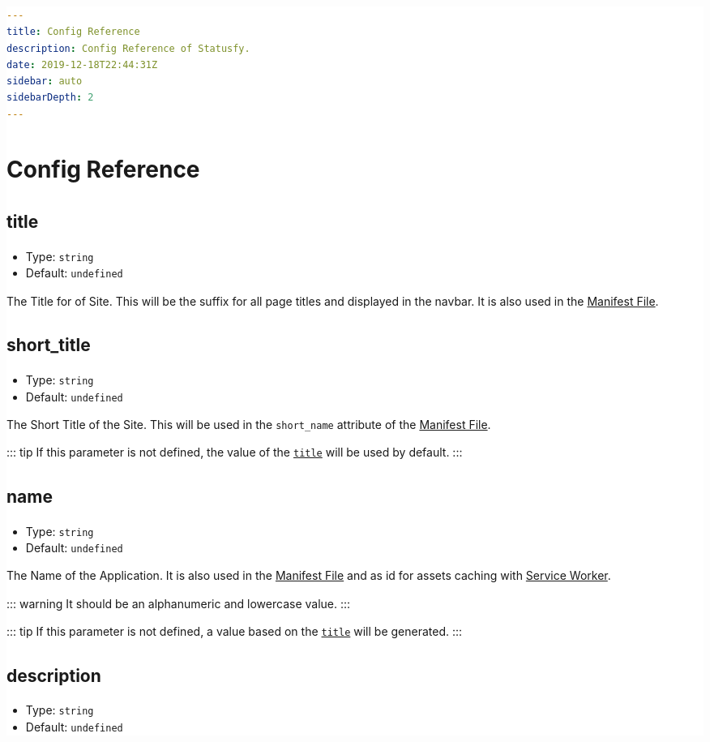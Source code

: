 ```yaml
---
title: Config Reference
description: Config Reference of Statusfy.
date: 2019-12-18T22:44:31Z
sidebar: auto
sidebarDepth: 2
---
```


# Config Reference

## title

- Type: `string`
- Default: `undefined`

The Title for of Site. This will be the suffix for all page titles and displayed in the navbar. It is also used in the [Manifest File](../guide/pwa.md#manifest). 

## short_title

- Type: `string`
- Default: `undefined`

The Short Title of the Site. This will be used in the `short_name` attribute of the [Manifest File](../guide/pwa.md#manifest). 

::: tip
If this parameter is not defined, the value of the [`title`](#title) will be used by default.
:::

## name

- Type: `string`
- Default: `undefined`

The Name of the Application. It is also used in the [Manifest File](../guide/pwa.md#manifest) and as id for assets caching with [Service Worker](../guide/pwa.md#service-worker).

::: warning
It should be an alphanumeric and lowercase value.
:::

::: tip
If this parameter is not defined, a value based on the [`title`](#title) will be generated.
:::

## description

- Type: `string`
- Default: `undefined`
